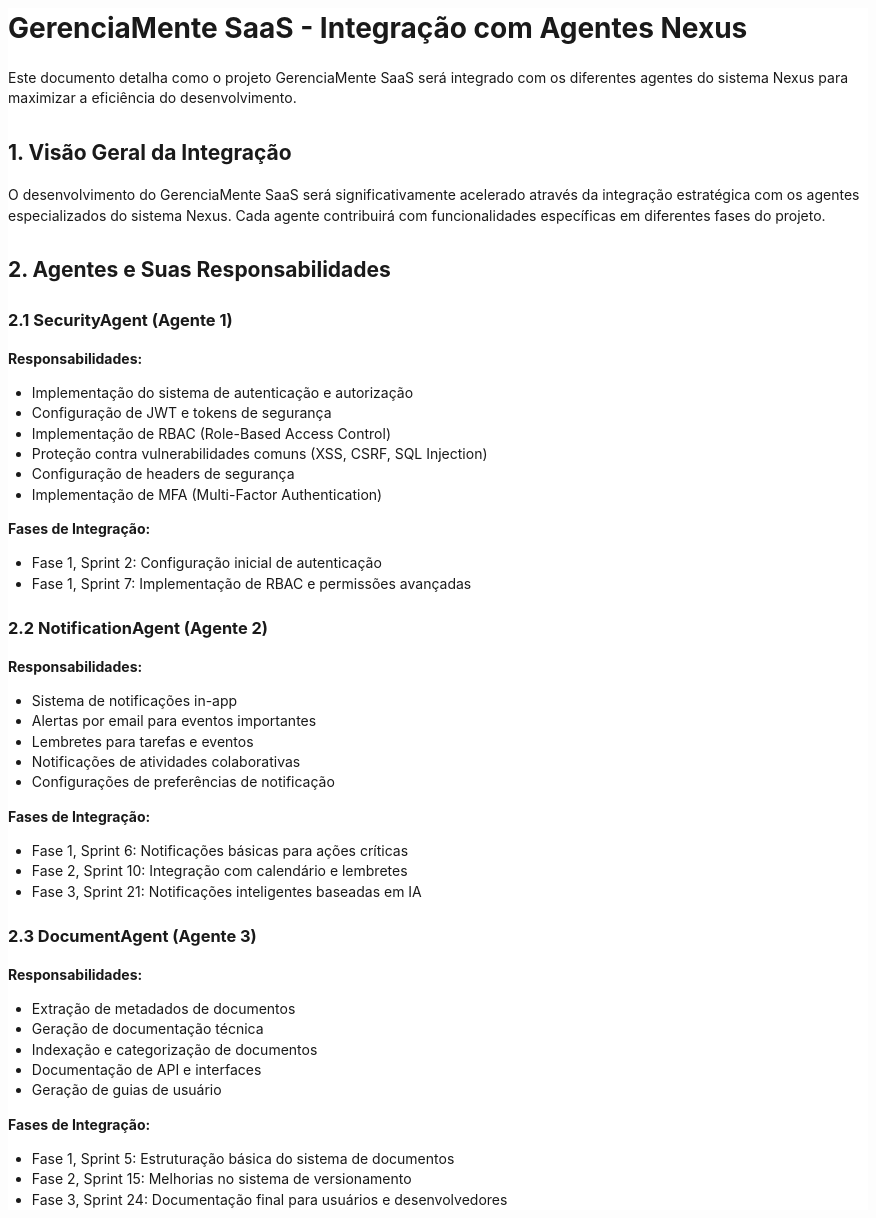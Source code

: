 # GerenciaMente SaaS - Integração com Agentes Nexus

Este documento detalha como o projeto GerenciaMente SaaS será integrado com os diferentes agentes do sistema Nexus para maximizar a eficiência do desenvolvimento.

## 1. Visão Geral da Integração

O desenvolvimento do GerenciaMente SaaS será significativamente acelerado através da integração estratégica com os agentes especializados do sistema Nexus. Cada agente contribuirá com funcionalidades específicas em diferentes fases do projeto.

## 2. Agentes e Suas Responsabilidades

### 2.1 SecurityAgent (Agente 1)

**Responsabilidades:**
- Implementação do sistema de autenticação e autorização
- Configuração de JWT e tokens de segurança
- Implementação de RBAC (Role-Based Access Control)
- Proteção contra vulnerabilidades comuns (XSS, CSRF, SQL Injection)
- Configuração de headers de segurança
- Implementação de MFA (Multi-Factor Authentication)

**Fases de Integração:**
- Fase 1, Sprint 2: Configuração inicial de autenticação
- Fase 1, Sprint 7: Implementação de RBAC e permissões avançadas

### 2.2 NotificationAgent (Agente 2)

**Responsabilidades:**
- Sistema de notificações in-app
- Alertas por email para eventos importantes
- Lembretes para tarefas e eventos
- Notificações de atividades colaborativas
- Configurações de preferências de notificação

**Fases de Integração:**
- Fase 1, Sprint 6: Notificações básicas para ações críticas
- Fase 2, Sprint 10: Integração com calendário e lembretes
- Fase 3, Sprint 21: Notificações inteligentes baseadas em IA

### 2.3 DocumentAgent (Agente 3)

**Responsabilidades:**
- Extração de metadados de documentos
- Geração de documentação técnica
- Indexação e categorização de documentos
- Documentação de API e interfaces
- Geração de guias de usuário

**Fases de Integração:**
- Fase 1, Sprint 5: Estruturação básica do sistema de documentos
- Fase 2, Sprint 15: Melhorias no sistema de versionamento
- Fase 3, Sprint 24: Documentação final para usuários e desenvolvedores
